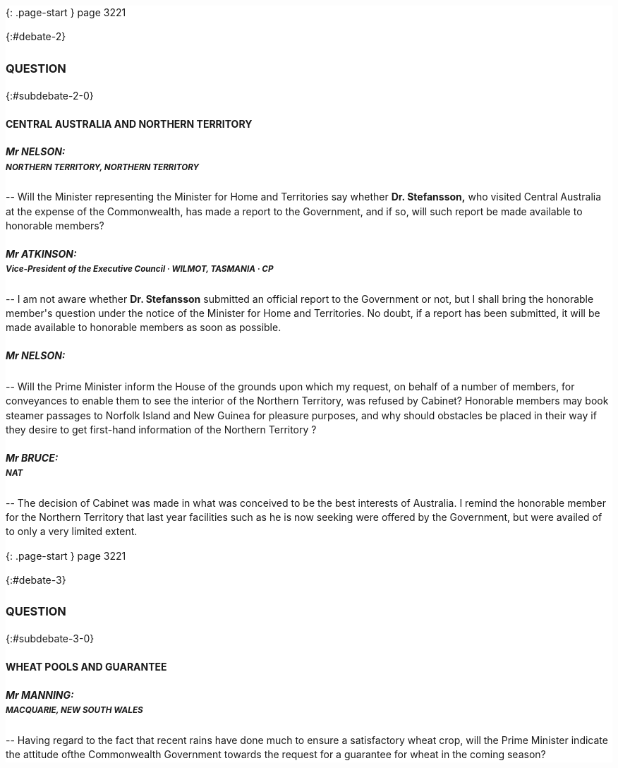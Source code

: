 {: .page-start }
page 3221

{:#debate-2}
### QUESTION

{:#subdebate-2-0}
#### CENTRAL AUSTRALIA AND NORTHERN TERRITORY

##### Mr NELSON:<br><small class="text-muted">NORTHERN TERRITORY, NORTHERN TERRITORY</small>

-- Will the Minister representing the Minister for Home and Territories say whether  **Dr. Stefansson,**  who visited Central Australia at the expense of the Commonwealth, has made a report to the Government, and if so, will such report be made available to honorable members? 

##### Mr ATKINSON:<br><small class="text-muted">Vice-President of the Executive Council &middot; WILMOT, TASMANIA &middot; CP</small>

-- I am not aware whether  **Dr. Stefansson**  submitted an official report to the Government or not, but I shall bring the honorable member's question under the notice of the Minister for Home and Territories. No doubt, if a report has been submitted, it will be made available to honorable members as soon as possible. 

##### Mr NELSON:

-- Will the Prime Minister inform the House of the grounds upon which my request, on behalf of a number of members, for conveyances to enable them to see the interior of the Northern Territory, was refused by Cabinet? Honorable members may book steamer passages to Norfolk Island and New Guinea for pleasure purposes, and why should obstacles be placed in their way if they desire to get first-hand information of the Northern Territory ? 

##### Mr BRUCE:<br><small class="text-muted">NAT</small>

-- The decision of Cabinet was made in what was conceived to be the best interests of Australia. I remind the honorable member for the Northern Territory that last year facilities such as he is now seeking were offered by the Government, but were availed of to only a very limited extent. 

{: .page-start }
page 3221

{:#debate-3}
### QUESTION

{:#subdebate-3-0}
#### WHEAT POOLS AND GUARANTEE

##### Mr MANNING:<br><small class="text-muted">MACQUARIE, NEW SOUTH WALES</small>

-- Having regard to the fact that recent rains have done much to ensure a satisfactory wheat crop, will the Prime Minister indicate the attitude ofthe Commonwealth Government towards the request for a guarantee for wheat in the coming season? 

